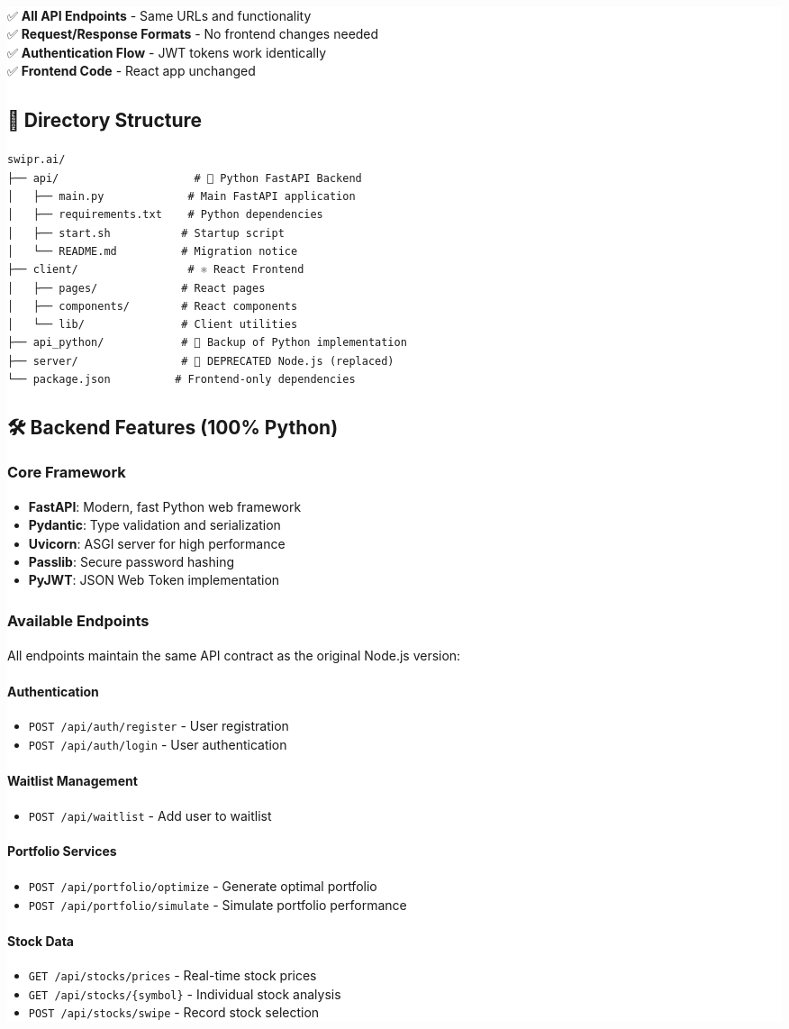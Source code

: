 ✅ **All API Endpoints** - Same URLs and functionality  
✅ **Request/Response Formats** - No frontend changes needed  
✅ **Authentication Flow** - JWT tokens work identically  
✅ **Frontend Code** - React app unchanged  

## 📁 Directory Structure

```
swipr.ai/
├── api/                     # 🐍 Python FastAPI Backend
│   ├── main.py             # Main FastAPI application
│   ├── requirements.txt    # Python dependencies
│   ├── start.sh           # Startup script
│   └── README.md          # Migration notice
├── client/                 # ⚛️ React Frontend
│   ├── pages/             # React pages
│   ├── components/        # React components
│   └── lib/               # Client utilities
├── api_python/            # 📁 Backup of Python implementation
├── server/                # 🚫 DEPRECATED Node.js (replaced)
└── package.json          # Frontend-only dependencies
```

## 🛠 Backend Features (100% Python)

### Core Framework
- **FastAPI**: Modern, fast Python web framework
- **Pydantic**: Type validation and serialization
- **Uvicorn**: ASGI server for high performance
- **Passlib**: Secure password hashing
- **PyJWT**: JSON Web Token implementation

### Available Endpoints

All endpoints maintain the same API contract as the original Node.js version:

#### Authentication
- `POST /api/auth/register` - User registration
- `POST /api/auth/login` - User authentication

#### Waitlist Management
- `POST /api/waitlist` - Add user to waitlist

#### Portfolio Services
- `POST /api/portfolio/optimize` - Generate optimal portfolio
- `POST /api/portfolio/simulate` - Simulate portfolio performance

#### Stock Data
- `GET /api/stocks/prices` - Real-time stock prices
- `GET /api/stocks/{symbol}` - Individual stock analysis
- `POST /api/stocks/swipe` - Record stock selection
